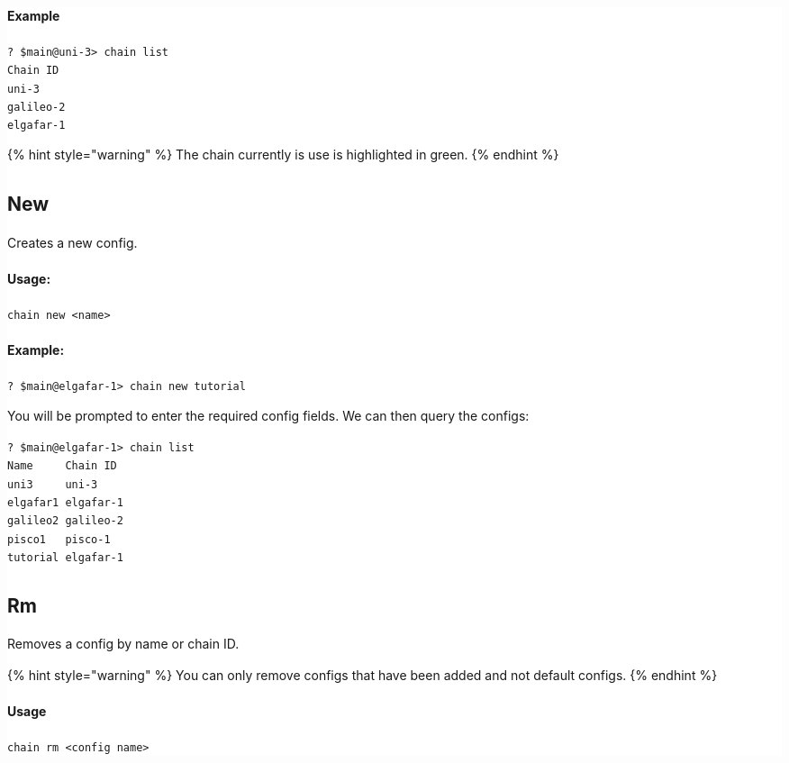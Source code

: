 #### Example

```
? $main@uni-3> chain list
Chain ID 
uni-3    
galileo-2
elgafar-1
```

{% hint style="warning" %}
The chain currently is use is highlighted in green.
{% endhint %}

## New

Creates a new config.

#### Usage:

```
chain new <name>
```

#### Example:

```
? $main@elgafar-1> chain new tutorial
```

You will be prompted to enter the required config fields. We can then query the configs:&#x20;

```
? $main@elgafar-1> chain list
Name     Chain ID 
uni3     uni-3    
elgafar1 elgafar-1
galileo2 galileo-2
pisco1   pisco-1  
tutorial elgafar-1
```

## Rm

Removes a config by name or chain ID.

{% hint style="warning" %}
You can only remove configs that have been added and not default configs.
{% endhint %}

#### Usage

```
chain rm <config name>
```
